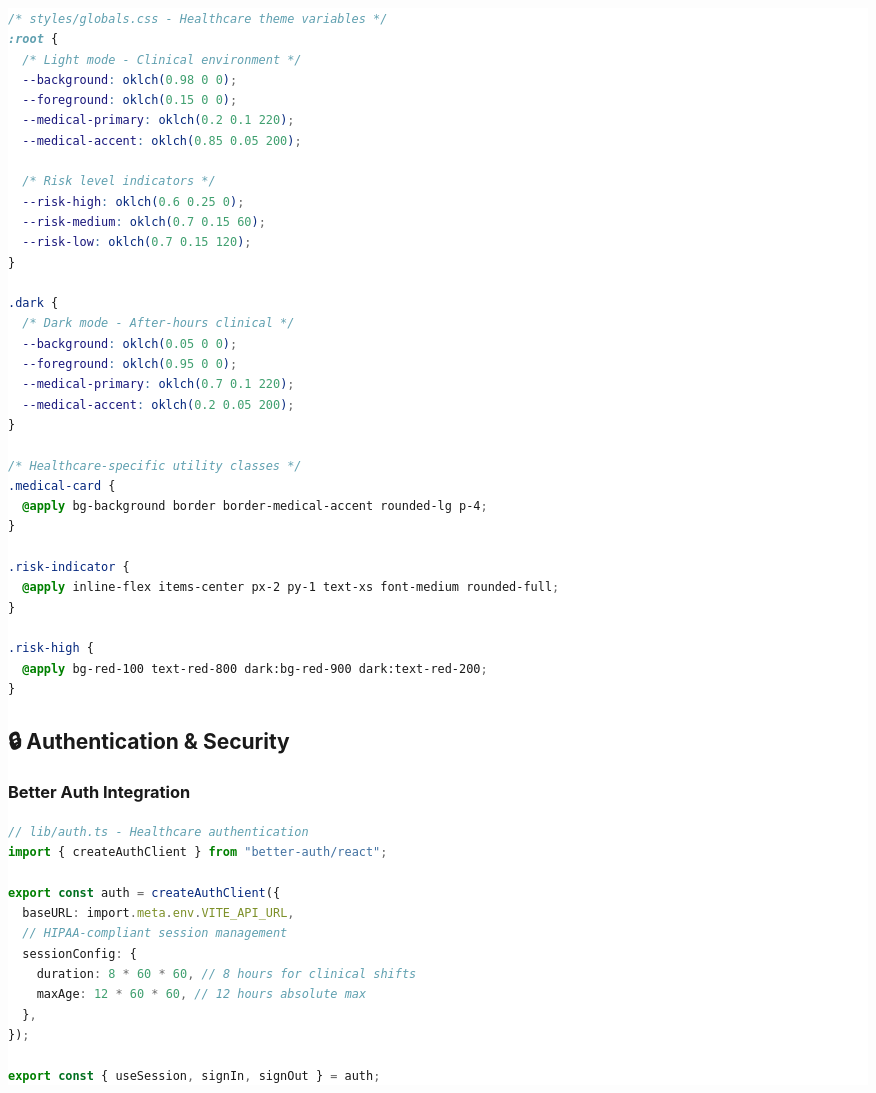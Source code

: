 ```css
/* styles/globals.css - Healthcare theme variables */
:root {
  /* Light mode - Clinical environment */
  --background: oklch(0.98 0 0);
  --foreground: oklch(0.15 0 0);
  --medical-primary: oklch(0.2 0.1 220);
  --medical-accent: oklch(0.85 0.05 200);

  /* Risk level indicators */
  --risk-high: oklch(0.6 0.25 0);
  --risk-medium: oklch(0.7 0.15 60);
  --risk-low: oklch(0.7 0.15 120);
}

.dark {
  /* Dark mode - After-hours clinical */
  --background: oklch(0.05 0 0);
  --foreground: oklch(0.95 0 0);
  --medical-primary: oklch(0.7 0.1 220);
  --medical-accent: oklch(0.2 0.05 200);
}

/* Healthcare-specific utility classes */
.medical-card {
  @apply bg-background border border-medical-accent rounded-lg p-4;
}

.risk-indicator {
  @apply inline-flex items-center px-2 py-1 text-xs font-medium rounded-full;
}

.risk-high {
  @apply bg-red-100 text-red-800 dark:bg-red-900 dark:text-red-200;
}
```

## 🔒 Authentication & Security

### Better Auth Integration

```typescript
// lib/auth.ts - Healthcare authentication
import { createAuthClient } from "better-auth/react";

export const auth = createAuthClient({
  baseURL: import.meta.env.VITE_API_URL,
  // HIPAA-compliant session management
  sessionConfig: {
    duration: 8 * 60 * 60, // 8 hours for clinical shifts
    maxAge: 12 * 60 * 60, // 12 hours absolute max
  },
});

export const { useSession, signIn, signOut } = auth;
```
